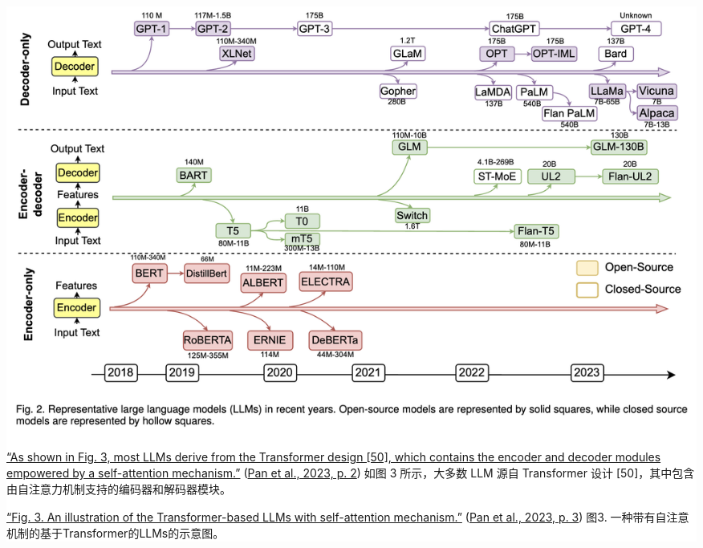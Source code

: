 ![\<img alt="" data-attachment-key="M8YJWXC3" width="2008" height="1244" src="attachments/M8YJWXC3.png" ztype="zimage">](attachments/M8YJWXC3.png)

<span class="highlight" data-annotation="%7B%22attachmentURI%22%3A%22http%3A%2F%2Fzotero.org%2Fusers%2F10290592%2Fitems%2FM65XPXLY%22%2C%22pageLabel%22%3A%222%22%2C%22position%22%3A%7B%22rects%22%3A%5B%5D%7D%2C%22citationItem%22%3A%7B%22uris%22%3A%5B%22http%3A%2F%2Fzotero.org%2Fusers%2F10290592%2Fitems%2FM23XTJ6D%22%5D%2C%22locator%22%3A%222%22%7D%7D" ztype="zhighlight"><a href="zotero://open-pdf/library/items/M65XPXLY?page=NaN">“As shown in Fig. 3, most LLMs derive from the Transformer design [50], which contains the encoder and decoder modules empowered by a self-attention mechanism.”</a></span> <span class="citation" data-citation="%7B%22citationItems%22%3A%5B%7B%22uris%22%3A%5B%22http%3A%2F%2Fzotero.org%2Fusers%2F10290592%2Fitems%2FM23XTJ6D%22%5D%2C%22locator%22%3A%222%22%7D%5D%2C%22properties%22%3A%7B%7D%7D" ztype="zcitation">(<span class="citation-item"><a href="zotero://select/library/items/M23XTJ6D">Pan et al., 2023, p. 2</a></span>)</span> 如图 3 所示，大多数 LLM 源自 Transformer 设计 \[50]，其中包含由自注意力机制支持的编码器和解码器模块。

<span class="highlight" data-annotation="%7B%22attachmentURI%22%3A%22http%3A%2F%2Fzotero.org%2Fusers%2F10290592%2Fitems%2FM65XPXLY%22%2C%22pageLabel%22%3A%223%22%2C%22position%22%3A%7B%22pageIndex%22%3A2%2C%22rects%22%3A%5B%5B48%2C264.983%2C300%2C272.383%5D%2C%5B48%2C255.983%2C91.12%2C263.383%5D%5D%7D%2C%22citationItem%22%3A%7B%22uris%22%3A%5B%22http%3A%2F%2Fzotero.org%2Fusers%2F10290592%2Fitems%2FM23XTJ6D%22%5D%2C%22locator%22%3A%223%22%7D%7D" ztype="zhighlight"><a href="zotero://open-pdf/library/items/M65XPXLY?page=3">“Fig. 3. An illustration of the Transformer-based LLMs with self-attention mechanism.”</a></span> <span class="citation" data-citation="%7B%22citationItems%22%3A%5B%7B%22uris%22%3A%5B%22http%3A%2F%2Fzotero.org%2Fusers%2F10290592%2Fitems%2FM23XTJ6D%22%5D%2C%22locator%22%3A%223%22%7D%5D%2C%22properties%22%3A%7B%7D%7D" ztype="zcitation">(<span class="citation-item"><a href="zotero://select/library/items/M23XTJ6D">Pan et al., 2023, p. 3</a></span>)</span> 图3. 一种带有自注意机制的基于Transformer的LLMs的示意图。
